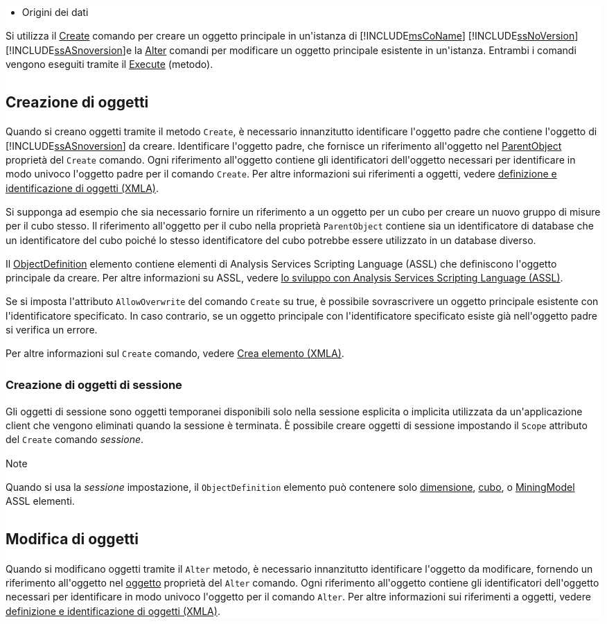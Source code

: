 -   Origini dei dati  
  
 Si utilizza il [Create](https://docs.microsoft.com/bi-reference/xmla/xml-elements-commands/create-element-xmla) comando per creare un oggetto principale in un'istanza di [!INCLUDE[msCoName](../../includes/msconame-md.md)] [!INCLUDE[ssNoVersion](../../includes/ssnoversion-md.md)] [!INCLUDE[ssASnoversion](../../includes/ssasnoversion-md.md)]e la [Alter](https://docs.microsoft.com/bi-reference/xmla/xml-elements-commands/alter-element-xmla) comandi per modificare un oggetto principale esistente in un'istanza. Entrambi i comandi vengono eseguiti tramite il [Execute](https://docs.microsoft.com/bi-reference/xmla/xml-elements-methods-execute) (metodo).  
  
## <a name="creating-objects"></a>Creazione di oggetti  
 Quando si creano oggetti tramite il metodo `Create`, è necessario innanzitutto identificare l'oggetto padre che contiene l'oggetto di [!INCLUDE[ssASnoversion](../../includes/ssasnoversion-md.md)] da creare. Identificare l'oggetto padre, che fornisce un riferimento all'oggetto nel [ParentObject](https://docs.microsoft.com/bi-reference/xmla/xml-elements-properties/object-element-xmla) proprietà del `Create` comando. Ogni riferimento all'oggetto contiene gli identificatori dell'oggetto necessari per identificare in modo univoco l'oggetto padre per il comando `Create`. Per altre informazioni sui riferimenti a oggetti, vedere [definizione e identificazione di oggetti &#40;XMLA&#41;](https://docs.microsoft.com/bi-reference/xmla/xml-elements-objects).  
  
 Si supponga ad esempio che sia necessario fornire un riferimento a un oggetto per un cubo per creare un nuovo gruppo di misure per il cubo stesso. Il riferimento all'oggetto per il cubo nella proprietà `ParentObject` contiene sia un identificatore di database che un identificatore del cubo poiché lo stesso identificatore del cubo potrebbe essere utilizzato in un database diverso.  
  
 Il [ObjectDefinition](https://docs.microsoft.com/bi-reference/xmla/xml-elements-properties/objectdefinition-element-xmla) elemento contiene elementi di Analysis Services Scripting Language (ASSL) che definiscono l'oggetto principale da creare. Per altre informazioni su ASSL, vedere [lo sviluppo con Analysis Services Scripting Language &#40;ASSL&#41;](../multidimensional-models/scripting-language-assl/developing-with-analysis-services-scripting-language-assl.md).  
  
 Se si imposta l'attributo `AllowOverwrite` del comando `Create` su true, è possibile sovrascrivere un oggetto principale esistente con l'identificatore specificato. In caso contrario, se un oggetto principale con l'identificatore specificato esiste già nell'oggetto padre si verifica un errore.  
  
 Per altre informazioni sul `Create` comando, vedere [Crea elemento &#40;XMLA&#41;](https://docs.microsoft.com/bi-reference/xmla/xml-elements-commands/create-element-xmla).  
  
### <a name="creating-session-objects"></a>Creazione di oggetti di sessione  
 Gli oggetti di sessione sono oggetti temporanei disponibili solo nella sessione esplicita o implicita utilizzata da un'applicazione client che vengono eliminati quando la sessione è terminata. È possibile creare oggetti di sessione impostando il `Scope` attributo del `Create` comando *sessione*.  
  
> [!NOTE]  
>  Quando si usa la *sessione* impostazione, il `ObjectDefinition` elemento può contenere solo [dimensione](https://docs.microsoft.com/bi-reference/assl/objects/dimension-element-assl), [cubo](https://docs.microsoft.com/bi-reference/assl/objects/cube-element-assl), o [MiningModel](https://docs.microsoft.com/bi-reference/assl/objects/miningmodel-element-assl) ASSL elementi.  
  
## <a name="altering-objects"></a>Modifica di oggetti  
 Quando si modificano oggetti tramite il `Alter` metodo, è necessario innanzitutto identificare l'oggetto da modificare, fornendo un riferimento all'oggetto nel [oggetto](https://docs.microsoft.com/bi-reference/xmla/xml-elements-properties/object-element-xmla) proprietà del `Alter` comando. Ogni riferimento all'oggetto contiene gli identificatori dell'oggetto necessari per identificare in modo univoco l'oggetto per il comando `Alter`. Per altre informazioni sui riferimenti a oggetti, vedere [definizione e identificazione di oggetti &#40;XMLA&#41;](https://docs.microsoft.com/bi-reference/xmla/xml-elements-objects).  
  